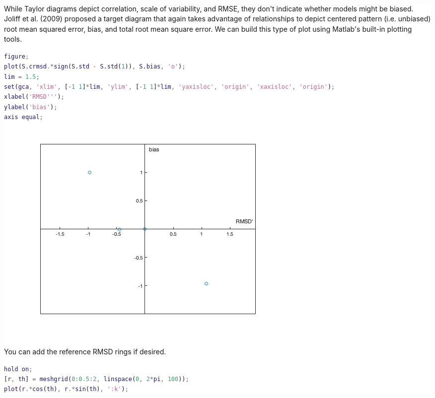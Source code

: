 While Taylor diagrams depict correlation, scale of variability, and RMSE, they don't indicate whether models might be biased.  Joliff et al. (2009) proposed a target diagram that again takes advantage of relationships to depict centered pattern (i.e. unbiased) root mean squared error, bias, and total root mean square error.  We can build this type of plot using Matlab's built-in plotting tools.



```matlab
figure;
plot(S.crmsd.*sign(S.std - S.std(1)), S.bias, 'o');
lim = 1.5;
set(gca, 'xlim', [-1 1]*lim, 'ylim', [-1 1]*lim, 'yaxisloc', 'origin', 'xaxisloc', 'origin');
xlabel('RMSD''');
ylabel('bias');
axis equal;
```


![](./readmeExtras/README_04.png)

You can add the reference RMSD rings if desired.



```matlab
hold on;
[r, th] = meshgrid(0:0.5:2, linspace(0, 2*pi, 100));
plot(r.*cos(th), r.*sin(th), ':k');
```

